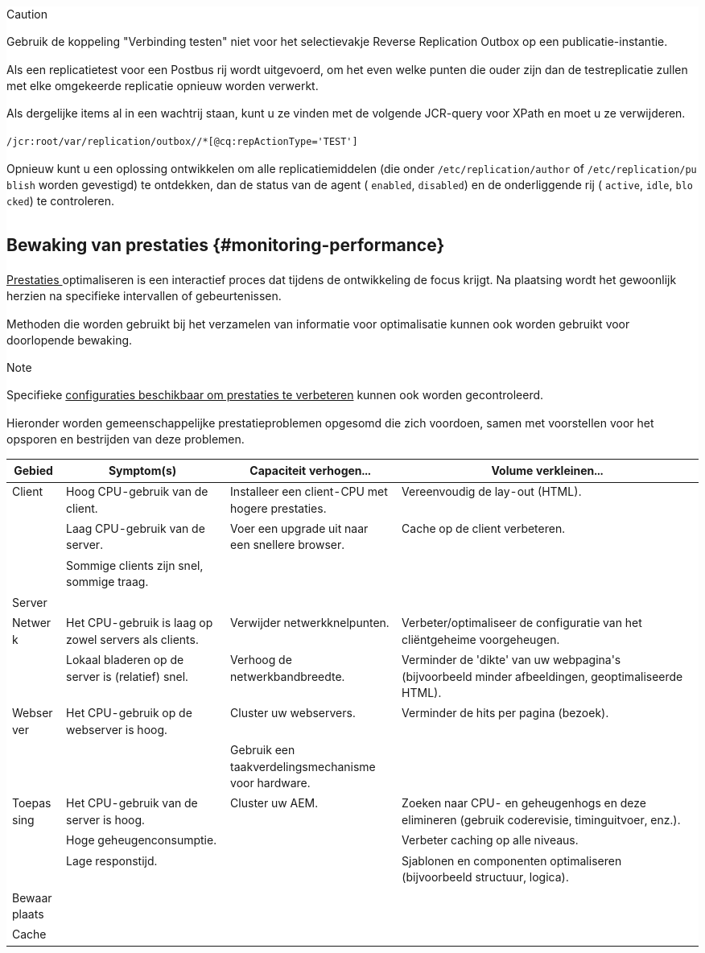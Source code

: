    >[!CAUTION]
   >
   >Gebruik de koppeling &quot;Verbinding testen&quot; niet voor het selectievakje Reverse Replication Outbox op een publicatie-instantie.
   >
   >Als een replicatietest voor een Postbus rij wordt uitgevoerd, om het even welke punten die ouder zijn dan de testreplicatie zullen met elke omgekeerde replicatie opnieuw worden verwerkt.
   >
   >Als dergelijke items al in een wachtrij staan, kunt u ze vinden met de volgende JCR-query voor XPath en moet u ze verwijderen.
   >
   >`/jcr:root/var/replication/outbox//*[@cq:repActionType='TEST']`

Opnieuw kunt u een oplossing ontwikkelen om alle replicatiemiddelen (die onder `/etc/replication/author` of `/etc/replication/publish` worden gevestigd) te ontdekken, dan de status van de agent ( `enabled`, `disabled`) en de onderliggende rij ( `active`, `idle`, `blocked`) te controleren.

## Bewaking van prestaties {#monitoring-performance}

[Prestaties ](/help/sites-deploying/configuring-performance.md) optimaliseren is een interactief proces dat tijdens de ontwikkeling de focus krijgt. Na plaatsing wordt het gewoonlijk herzien na specifieke intervallen of gebeurtenissen.

Methoden die worden gebruikt bij het verzamelen van informatie voor optimalisatie kunnen ook worden gebruikt voor doorlopende bewaking.

>[!NOTE]
>
>Specifieke [configuraties beschikbaar om prestaties te verbeteren](/help/sites-deploying/configuring-performance.md#configuring-for-performance) kunnen ook worden gecontroleerd.

Hieronder worden gemeenschappelijke prestatieproblemen opgesomd die zich voordoen, samen met voorstellen voor het opsporen en bestrijden van deze problemen.

| Gebied | Symptom(s) | Capaciteit verhogen... | Volume verkleinen... |
|---|---|---|---|
| Client | Hoog CPU-gebruik van de client. | Installeer een client-CPU met hogere prestaties. | Vereenvoudig de lay-out (HTML). |
|  | Laag CPU-gebruik van de server. | Voer een upgrade uit naar een snellere browser. | Cache op de client verbeteren. |
|  | Sommige clients zijn snel, sommige traag. |  |  |
| Server |  |  |  |
| Netwerk | Het CPU-gebruik is laag op zowel servers als clients. | Verwijder netwerkknelpunten. | Verbeter/optimaliseer de configuratie van het cliëntgeheime voorgeheugen. |
|  | Lokaal bladeren op de server is (relatief) snel. | Verhoog de netwerkbandbreedte. | Verminder de &#39;dikte&#39; van uw webpagina&#39;s (bijvoorbeeld minder afbeeldingen, geoptimaliseerde HTML). |
| Webserver | Het CPU-gebruik op de webserver is hoog. | Cluster uw webservers. | Verminder de hits per pagina (bezoek). |
|  |  | Gebruik een taakverdelingsmechanisme voor hardware. |  |
| Toepassing | Het CPU-gebruik van de server is hoog. | Cluster uw AEM. | Zoeken naar CPU- en geheugenhogs en deze elimineren (gebruik coderevisie, timinguitvoer, enz.). |
|  | Hoge geheugenconsumptie. |  | Verbeter caching op alle niveaus. |
|  | Lage responstijd. |  | Sjablonen en componenten optimaliseren (bijvoorbeeld structuur, logica). |
| Bewaarplaats |  |  |  |
| Cache |  |  |  |
